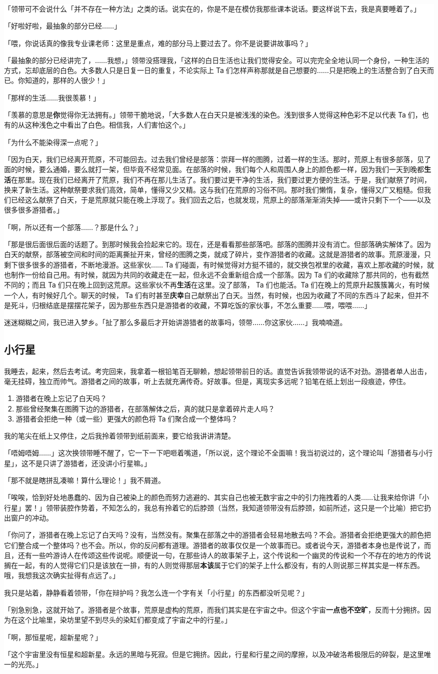 「领带可不会说什么「并不存在一种方法」之类的话。说实在的，你是不是在模仿我那些课本说话。要这样说下去，我是真要睡着了。」

「好啦好啦，最抽象的部分已经……」

「喂，你说话真的像我专业课老师：这里是重点，难的部分马上要过去了。你不是说要讲故事吗？」

「最抽象的部分已经讲完了，……我想，」领带没搭理我，「这样的白日生活也让我们觉得安全。可以完完全全地认同一个身份，一种生活的方式，忘却底层的白色。大多数人只是日复一日的重复，不论实际上 Ta 们怎样声称那就是自己想要的……只是把晚上的生活整合到了白天而已。你知道的，那样的人很少！」

「那样的生活……我很羡慕！」

「羡慕的意思是**你**觉得你无法拥有。」领带干脆地说，「大多数人在白天只是被浅浅的染色。浅到很多人觉得这种色彩不足以代表 Ta 们，也有的从这种浅色之中看出了白色。相信我，人们害怕这个。」

「为什么不能染得深一点呢？」

「因为白天，我们已经离开荒原，不可能回去。过去我们曾经是部落：崇拜一样的图腾，过着一样的生活。那时，荒原上有很多部落，见了面的时候，要么通婚，要么就打一架，但毕竟不经常见面。在部落的时候，我们每个人和周围人身上的颜色都一样，因为我们一天到晚都**生活**在那里。现在我们已经离开了荒原，我们不再在那儿生活了。我们要过更干净的生活，我们要过更方便的生活。于是，我们献祭了时间，换来了新生活。这种献祭要求我们高效，简单，懂得又少又精。这与我们在荒原的习俗不同。那时我们懒惰，复杂，懂得又广又粗糙。但我们已经这么献祭了白天，于是荒原就只能在晚上浮现了。我们回去之后，也就发现，荒原上的部落渐渐消失掉——或许只剩下一个——以及很多很多游猎者。」

「啊，所以还有一个部落……？那是什么？」

「那是很后面很后面的话题了。到那时候我会捡起来它的。现在，还是看看那些部落吧。部落的图腾并没有消亡。但部落确实解体了。因为白天的献祭，部落被空间和时间的距离撕扯开来，曾经的图腾之类，就成了碎片，变作游猎者的收藏。这就是游猎者的故事。荒原漫漫，只剩下很多很多的游猎者，不断地漫游。这些家伙…… Ta 们碰面，有时候觉得对方挺不错的，就交换包袱里的收藏，喜欢上那收藏的时候，就也制作一份给自己用。有时候，就因为共同的收藏走在一起，但永远不会重新组合成一个部落。因为 Ta 们的收藏除了那共同的，也有截然不同的；而且 Ta 们只在晚上回到这荒原。这些家伙不再**生活**在这里。没了部落， Ta 们也能活。Ta 们在晚上的荒原升起簇簇篝火，有时候一个人，有时候好几个。聊天的时候， Ta 们有时甚至**庆幸**自己献祭出了白天。当然，有时候，也因为收藏了不同的东西斗了起来，但并不是死斗，归根结底是摆摆花架子，因为那些东西只是游猎者的收藏，不算吃饭的家伙事，不怎么重要……喂，喂喂……」

迷迷糊糊之间，我已进入梦乡。「扯了那么多最后才开始讲游猎者的故事吗，领带……你这家伙……」我喃喃道。

## 小行星

我睡去，起来，然后去考试。考完回来，我拿着一根铅笔百无聊赖，想起领带前日的话。直觉告诉我领带说的话不对劲。游猎者单人出击，毫无挂碍，独立而帅气。游猎者之间的故事，听上去就充满传奇。好故事。但是，离现实多远呢？铅笔在纸上划出一段痕迹，停住。

1. 游猎者在晚上忘记了白天吗？
2. 那些曾经聚集在图腾下边的游猎者，在部落解体之后，真的就只是拿着碎片走人吗？
3. 游猎者会拒绝一种（或一些）更强大的颜色将 Ta 们聚合成一个整体吗？

我的笔尖在纸上又停住，之后我拎着领带到纸前面来，要它给我讲讲清楚。

「唔姆唔姆……」这次换领带睡不醒了，它一下一下吧咂着嘴道，「所以说，这个理论不全面嘛！我当初说过的，这个理论叫「游猎者与小行星」，这不是只讲了游猎者，还没讲小行星嘛。」

「那不就是瞎拼乱凑嘛！算什么理论！」我不屑道。

「唉唉，恰到好处地愚蠢的、因为自己被染上的颜色而努力逃避的、其实自己也被无数宇宙之中的引力拖拽着的人类……让我来给你讲「小行星」罢！」领带装腔作势着，不知怎么的，我总有拎着它的后脖颈（当然，我知道领带没有后脖颈，如前所述，这只是一个比喻）把它扔出窗户的冲动。

「你问了，游猎者在晚上忘记了白天吗？没有，当然没有。聚集在部落之中的游猎者会轻易地散去吗？不会。游猎者会拒绝更强大的颜色把它们整合成一个整体吗？也不会。所以，你的反问都有道理。游猎者的故事仅仅是一个故事而已。或者说今天，游猎者本身也是传说了，而且，还有一些吟游诗人在传颂这些传说呢。顺便说一句，在那些诗人的故事架子上，这个传说和一个幽灵的传说和一个不存在的地方的传说搁在一起，有的人觉得它们只是该放在一排，有的人则觉得那层**本该**属于它们的架子上什么都没有，有的人则说那三样其实是一样东西。哦，我想我这次确实扯得有点远了。」

我只是站着，静静看着领带，「你在辩护吗？我怎么连一个字有关「小行星」的东西都没听见呢？」

「别急别急，这就开始了。游猎者是个故事，荒原是虚构的荒原，而我们其实是在宇宙之中。但这个宇宙**一点也不空旷**，反而十分拥挤。因为在这个比喻里，染坊里望不到尽头的染缸们都变成了宇宙之中的行星。」

「啊，那恒星呢，超新星呢？」

「这个宇宙里没有恒星和超新星。永远的黑暗与死寂。但是它拥挤。因此，行星和行星之间的摩擦，以及冲破洛希极限后的碎裂，是这里唯一的光亮。」
